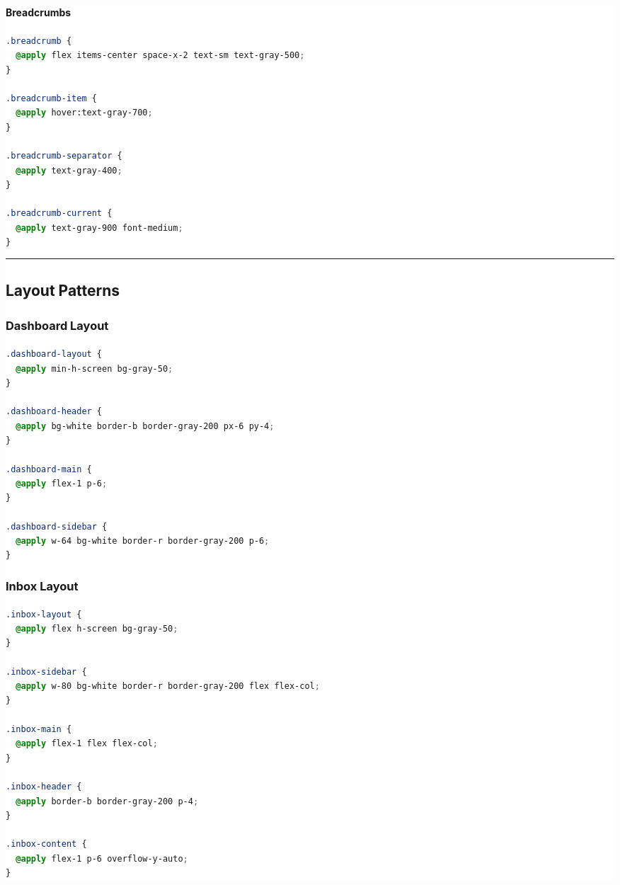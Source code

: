 #### Breadcrumbs
```css
.breadcrumb {
  @apply flex items-center space-x-2 text-sm text-gray-500;
}

.breadcrumb-item {
  @apply hover:text-gray-700;
}

.breadcrumb-separator {
  @apply text-gray-400;
}

.breadcrumb-current {
  @apply text-gray-900 font-medium;
}
```

---

## Layout Patterns

### Dashboard Layout
```css
.dashboard-layout {
  @apply min-h-screen bg-gray-50;
}

.dashboard-header {
  @apply bg-white border-b border-gray-200 px-6 py-4;
}

.dashboard-main {
  @apply flex-1 p-6;
}

.dashboard-sidebar {
  @apply w-64 bg-white border-r border-gray-200 p-6;
}
```

### Inbox Layout
```css
.inbox-layout {
  @apply flex h-screen bg-gray-50;
}

.inbox-sidebar {
  @apply w-80 bg-white border-r border-gray-200 flex flex-col;
}

.inbox-main {
  @apply flex-1 flex flex-col;
}

.inbox-header {
  @apply border-b border-gray-200 p-4;
}

.inbox-content {
  @apply flex-1 p-6 overflow-y-auto;
}
```